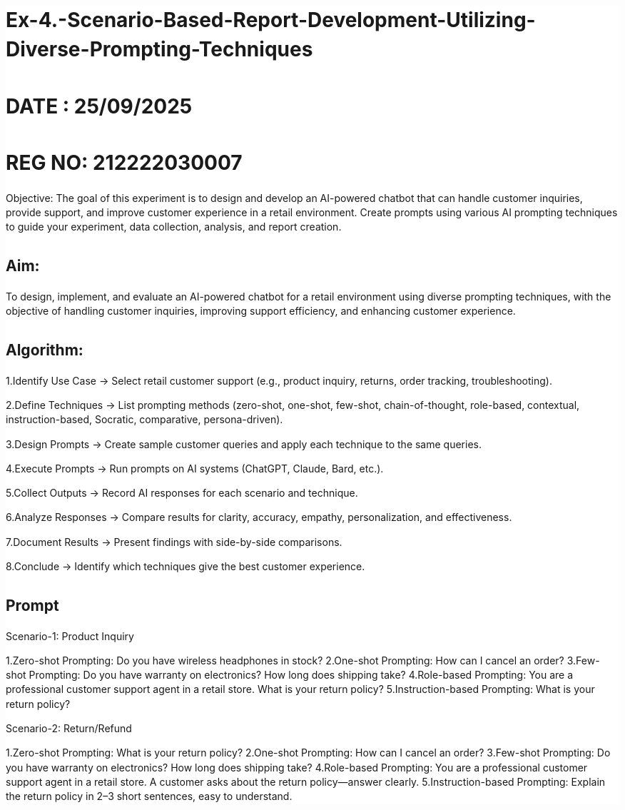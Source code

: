 # Ex-4.-Scenario-Based-Report-Development-Utilizing-Diverse-Prompting-Techniques
# DATE  : 25/09/2025
# REG NO: 212222030007
Objective: The goal of this experiment is to design and develop an AI-powered chatbot that can handle customer inquiries, provide support, and improve customer experience in a retail environment. Create prompts using various AI prompting techniques to guide your experiment, data collection, analysis, and report creation.

## Aim: 
To design, implement, and evaluate an AI-powered chatbot for a retail environment using diverse prompting techniques, with the objective of handling customer inquiries, improving support efficiency, and enhancing customer experience.

## Algorithm: 
1.Identify Use Case → Select retail customer support (e.g., product inquiry, returns, order tracking, troubleshooting).

2.Define Techniques → List prompting methods (zero-shot, one-shot, few-shot, chain-of-thought, role-based, contextual, instruction-based, Socratic, comparative, persona-driven).

3.Design Prompts → Create sample customer queries and apply each technique to the same queries.

4.Execute Prompts → Run prompts on AI systems (ChatGPT, Claude, Bard, etc.).

5.Collect Outputs → Record AI responses for each scenario and technique.

6.Analyze Responses → Compare results for clarity, accuracy, empathy, personalization, and effectiveness.

7.Document Results → Present findings with side-by-side comparisons.

8.Conclude → Identify which techniques give the best customer experience.

## Prompt
Scenario-1: Product Inquiry

1.Zero-shot Prompting: Do you have wireless headphones in stock?
2.One-shot Prompting: How can I cancel an order?
3.Few-shot Prompting: Do you have warranty on electronics? How long does shipping take?
4.Role-based Prompting: You are a professional customer support agent in a retail store. What is your return policy?
5.Instruction-based Prompting: What is your return policy?

Scenario-2: Return/Refund

1.Zero-shot Prompting: What is your return policy?
2.One-shot Prompting: How can I cancel an order?
3.Few-shot Prompting: Do you have warranty on electronics? How long does shipping take?
4.Role-based Prompting: You are a professional customer support agent in a retail store. A customer asks about the return policy—answer clearly.
5.Instruction-based Prompting: Explain the return policy in 2–3 short sentences, easy to understand.
